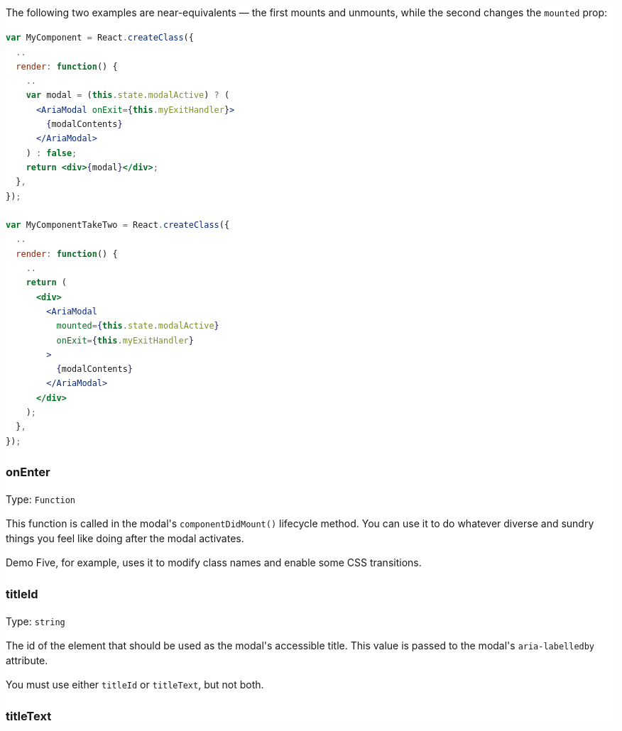 The following two examples are near-equivalents — the first mounts and unmounts, while the second changes the `mounted` prop:

```jsx
var MyComponent = React.createClass({
  ..
  render: function() {
    ..
    var modal = (this.state.modalActive) ? (
      <AriaModal onExit={this.myExitHandler}>
        {modalContents}
      </AriaModal>
    ) : false;
    return <div>{modal}</div>;
  },
});

var MyComponentTakeTwo = React.createClass({
  ..
  render: function() {
    ..
    return (
      <div>
        <AriaModal
          mounted={this.state.modalActive}
          onExit={this.myExitHandler}
        >
          {modalContents}
        </AriaModal>
      </div>
    );
  },
});
```

### onEnter

Type: `Function`

This function is called in the modal's `componentDidMount()` lifecycle method.
You can use it to do whatever diverse and sundry things you feel like doing after the modal activates.

Demo Five, for example, uses it to modify class names and enable some CSS transitions.

### titleId

Type: `string`

The id of the element that should be used as the modal's accessible title. This value is passed to the modal's `aria-labelledby` attribute.

You must use either `titleId` or `titleText`, but not both.

### titleText
